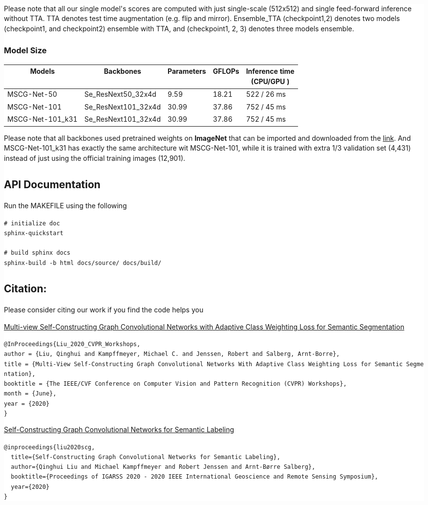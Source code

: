 Please note that all our single model's scores are computed with just single-scale (512x512) and single feed-forward inference without TTA. TTA denotes test time augmentation (e.g. flip and mirror). Ensemble_TTA (checkpoint1,2) denotes two models (checkpoint1, and checkpoint2) ensemble with TTA, and (checkpoint1, 2, 3) denotes three models ensemble. 

### Model Size

| Models           | Backbones           | Parameters | GFLOPs | Inference time <br />(CPU/GPU ) |
| ---------------- | ------------------- | ---------- | ------ | ------------------------------- |
| MSCG-Net-50      | Se_ResNext50_32x4d  | 9.59       | 18.21  | 522 / 26 ms                     |
| MSCG-Net-101     | Se_ResNext101_32x4d | 30.99      | 37.86  | 752 / 45 ms                     |
| MSCG-Net-101_k31 | Se_ResNext101_32x4d | 30.99      | 37.86  | 752 / 45 ms                     |

Please note that all backbones used pretrained weights on **ImageNet** that can be imported and downloaded from the [link](https://github.com/Cadene/pretrained-models.pytorch#senet). And MSCG-Net-101_k31 has exactly the same architecture wit MSCG-Net-101, while it is trained with extra 1/3 validation set (4,431) instead of just using the official training images (12,901). 


## API Documentation
Run the MAKEFILE using the following
```
# initialize doc 
sphinx-quickstart

# build sphinx docs
sphinx-build -b html docs/source/ docs/build/
```

## Citation: 
Please consider citing our work if you find the code helps you

[Multi-view Self-Constructing Graph Convolutional Networks with Adaptive Class Weighting Loss for Semantic Segmentation](http://openaccess.thecvf.com/content_CVPRW_2020/papers/w5/Liu_Multi-View_Self-Constructing_Graph_Convolutional_Networks_With_Adaptive_Class_Weighting_Loss_CVPRW_2020_paper.pdf)

```
@InProceedings{Liu_2020_CVPR_Workshops,
author = {Liu, Qinghui and Kampffmeyer, Michael C. and Jenssen, Robert and Salberg, Arnt-Borre},
title = {Multi-View Self-Constructing Graph Convolutional Networks With Adaptive Class Weighting Loss for Semantic Segmentation},
booktitle = {The IEEE/CVF Conference on Computer Vision and Pattern Recognition (CVPR) Workshops},
month = {June},
year = {2020}
}
```
[Self-Constructing Graph Convolutional Networks for Semantic Labeling](https://arxiv.org/pdf/2003.06932)
```
@inproceedings{liu2020scg,
  title={Self-Constructing Graph Convolutional Networks for Semantic Labeling},
  author={Qinghui Liu and Michael Kampffmeyer and Robert Jenssen and Arnt-Børre Salberg},
  booktitle={Proceedings of IGARSS 2020 - 2020 IEEE International Geoscience and Remote Sensing Symposium},
  year={2020}
}
```
